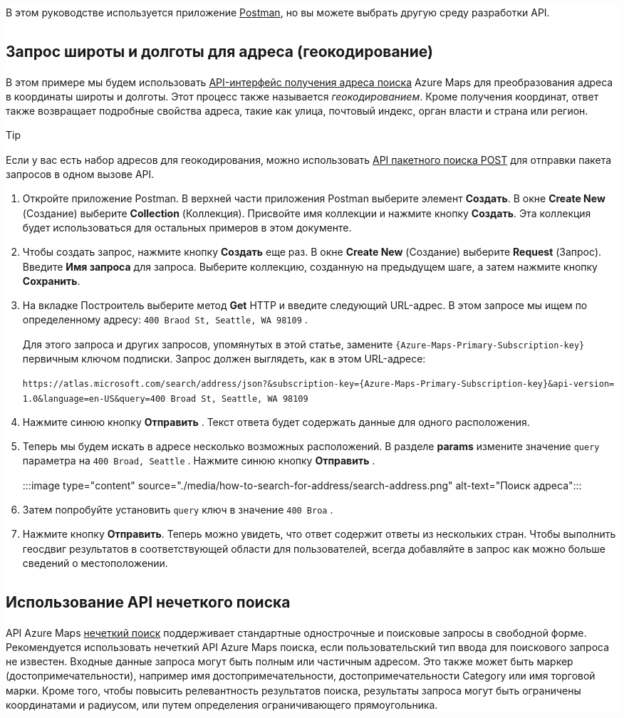 В этом руководстве используется приложение [Postman](https://www.postman.com/), но вы можете выбрать другую среду разработки API.

## <a name="request-latitude-and-longitude-for-an-address-geocoding"></a>Запрос широты и долготы для адреса (геокодирование)

В этом примере мы будем использовать [API-интерфейс получения адреса поиска](https://docs.microsoft.com/rest/api/maps/search/getsearchaddress) Azure Maps для преобразования адреса в координаты широты и долготы. Этот процесс также называется *геокодированием*. Кроме получения координат, ответ также возвращает подробные свойства адреса, такие как улица, почтовый индекс, орган власти и страна или регион.

>[!TIP]
>Если у вас есть набор адресов для геокодирования, можно использовать [API пакетного поиска POST](https://docs.microsoft.com/rest/api/maps/search/postsearchaddressbatch) для отправки пакета запросов в одном вызове API.

1. Откройте приложение Postman. В верхней части приложения Postman выберите элемент **Создать**. В окне **Create New** (Создание) выберите **Collection** (Коллекция).  Присвойте имя коллекции и нажмите кнопку **Создать**. Эта коллекция будет использоваться для остальных примеров в этом документе.

2. Чтобы создать запрос, нажмите кнопку **Создать** еще раз. В окне **Create New** (Создание) выберите **Request** (Запрос). Введите **Имя запроса** для запроса. Выберите коллекцию, созданную на предыдущем шаге, а затем нажмите кнопку **Сохранить**.

3. На вкладке Построитель выберите метод **Get** HTTP и введите следующий URL-адрес. В этом запросе мы ищем по определенному адресу: `400 Braod St, Seattle, WA 98109` .

    Для этого запроса и других запросов, упомянутых в этой статье, замените `{Azure-Maps-Primary-Subscription-key}` первичным ключом подписки. Запрос должен выглядеть, как в этом URL-адресе:

    ```http
    https://atlas.microsoft.com/search/address/json?&subscription-key={Azure-Maps-Primary-Subscription-key}&api-version=1.0&language=en-US&query=400 Broad St, Seattle, WA 98109
    ```

4. Нажмите синюю кнопку **Отправить** . Текст ответа будет содержать данные для одного расположения.

5. Теперь мы будем искать в адресе несколько возможных расположений. В разделе **params** измените значение `query` параметра на `400 Broad, Seattle` . Нажмите синюю кнопку **Отправить** .

    :::image type="content" source="./media/how-to-search-for-address/search-address.png" alt-text="Поиск адреса":::

6. Затем попробуйте установить `query` ключ в значение `400 Broa` .

7. Нажмите кнопку **Отправить**.  Теперь можно увидеть, что ответ содержит ответы из нескольких стран. Чтобы выполнить геосдвиг результатов в соответствующей области для пользователей, всегда добавляйте в запрос как можно больше сведений о местоположении.

## <a name="using-fuzzy-search-api"></a>Использование API нечеткого поиска

API Azure Maps [нечеткий поиск](https://docs.microsoft.com/rest/api/maps/search/getsearchfuzzy) поддерживает стандартные однострочные и поисковые запросы в свободной форме. Рекомендуется использовать нечеткий API Azure Maps поиска, если пользовательский тип ввода для поискового запроса не известен.  Входные данные запроса могут быть полным или частичным адресом. Это также может быть маркер (достопримечательности), например имя достопримечательности, достопримечательности Category или имя торговой марки. Кроме того, чтобы повысить релевантность результатов поиска, результаты запроса могут быть ограничены координатами и радиусом, или путем определения ограничивающего прямоугольника.
